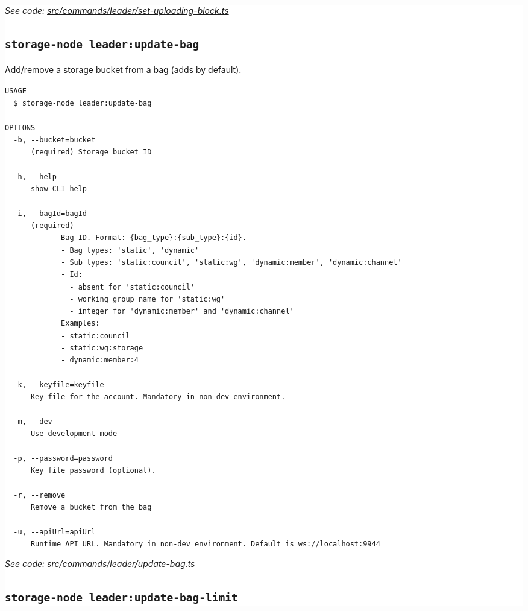 _See code: [src/commands/leader/set-uploading-block.ts](https://github.com/Joystream/joystream/blob/v0.1.0/src/commands/leader/set-uploading-block.ts)_

## `storage-node leader:update-bag`

Add/remove a storage bucket from a bag (adds by default).

```
USAGE
  $ storage-node leader:update-bag

OPTIONS
  -b, --bucket=bucket
      (required) Storage bucket ID

  -h, --help
      show CLI help

  -i, --bagId=bagId
      (required) 
             Bag ID. Format: {bag_type}:{sub_type}:{id}.
             - Bag types: 'static', 'dynamic'
             - Sub types: 'static:council', 'static:wg', 'dynamic:member', 'dynamic:channel'
             - Id: 
               - absent for 'static:council'
               - working group name for 'static:wg'
               - integer for 'dynamic:member' and 'dynamic:channel'
             Examples:
             - static:council
             - static:wg:storage
             - dynamic:member:4

  -k, --keyfile=keyfile
      Key file for the account. Mandatory in non-dev environment.

  -m, --dev
      Use development mode

  -p, --password=password
      Key file password (optional).

  -r, --remove
      Remove a bucket from the bag

  -u, --apiUrl=apiUrl
      Runtime API URL. Mandatory in non-dev environment. Default is ws://localhost:9944
```

_See code: [src/commands/leader/update-bag.ts](https://github.com/Joystream/joystream/blob/v0.1.0/src/commands/leader/update-bag.ts)_

## `storage-node leader:update-bag-limit`
